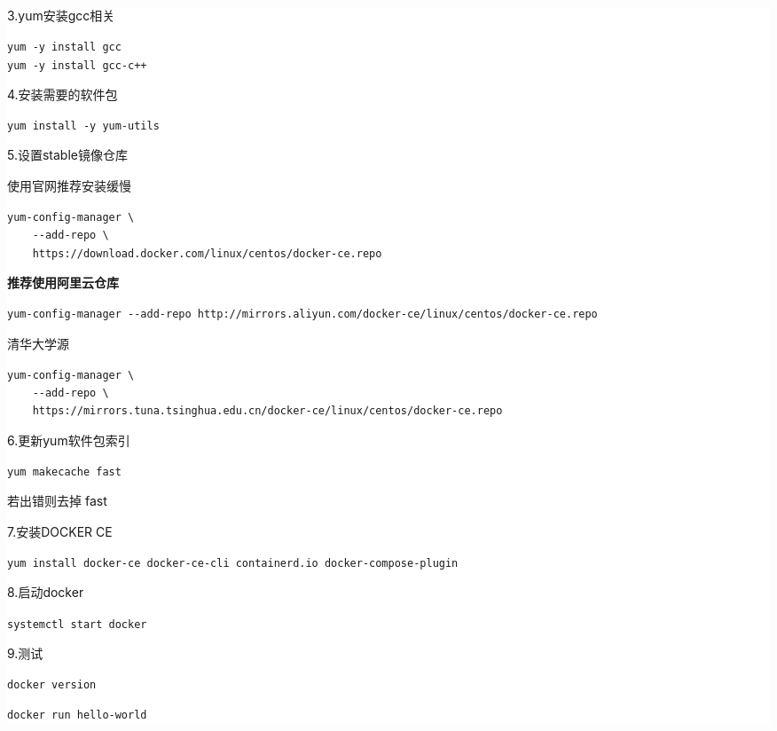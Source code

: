 3.yum安装gcc相关

```shell
yum -y install gcc
yum -y install gcc-c++
```

4.安装需要的软件包

```shell
yum install -y yum-utils
```

5.设置stable镜像仓库

使用官网推荐安装缓慢

```shell
yum-config-manager \
    --add-repo \
    https://download.docker.com/linux/centos/docker-ce.repo
```

**推荐使用阿里云仓库**

```shell
yum-config-manager --add-repo http://mirrors.aliyun.com/docker-ce/linux/centos/docker-ce.repo
```

清华大学源

```shell
yum-config-manager \
    --add-repo \
    https://mirrors.tuna.tsinghua.edu.cn/docker-ce/linux/centos/docker-ce.repo
```

6.更新yum软件包索引

```shell
yum makecache fast
```

若出错则去掉 fast

7.安装DOCKER CE

```
yum install docker-ce docker-ce-cli containerd.io docker-compose-plugin
```

8.启动docker

```
systemctl start docker
```

9.测试

```
docker version
```

```
docker run hello-world
```
